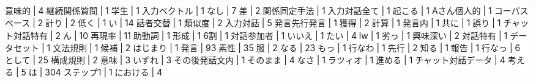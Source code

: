 意味的 | 4
継続関係質問 | 1
学生 | 1
入力ベクトル | 1
なし | 7
差 | 2
関係同定手法 | 1
入力対話全て | 1
起こる | 1
Aさん個人的 | 1
コーパスベース | 2
計り | 2
低く | 1
い | 14
話者交替 | 1
類似度 | 2
入力対話 | 5
発言先行発言 | 1
獲得 | 2
計算 | 1
発言内 | 1
共に | 1
誤り | 1
チャット対話特有 | 2
ん | 10
再現率 | 11
助動詞 | 1
形成 | 1
6割 | 1
対話参加者 | 1
いいえ | 1
たい | 4
lw | 1
劣っ | 1
興味深い | 2
対話特有 | 1
データセット | 1
文法規則 | 1
候補 | 2
はじまり | 1
発言 | 93
素性 | 35
服 | 2
なる | 23
もっ | 1
行なわ | 1
先行 | 2
知る | 1
報告 | 1
行なっ | 6
として | 25
構成規則 | 2
意味 | 3
いずれ | 3
その後発話文内 | 1
そのまま | 4
なさ | 1
ラツィオ | 1
進める | 1
チャット対話データ | 4
考える | 5
は | 304
ステップ1 | 1
における | 4
